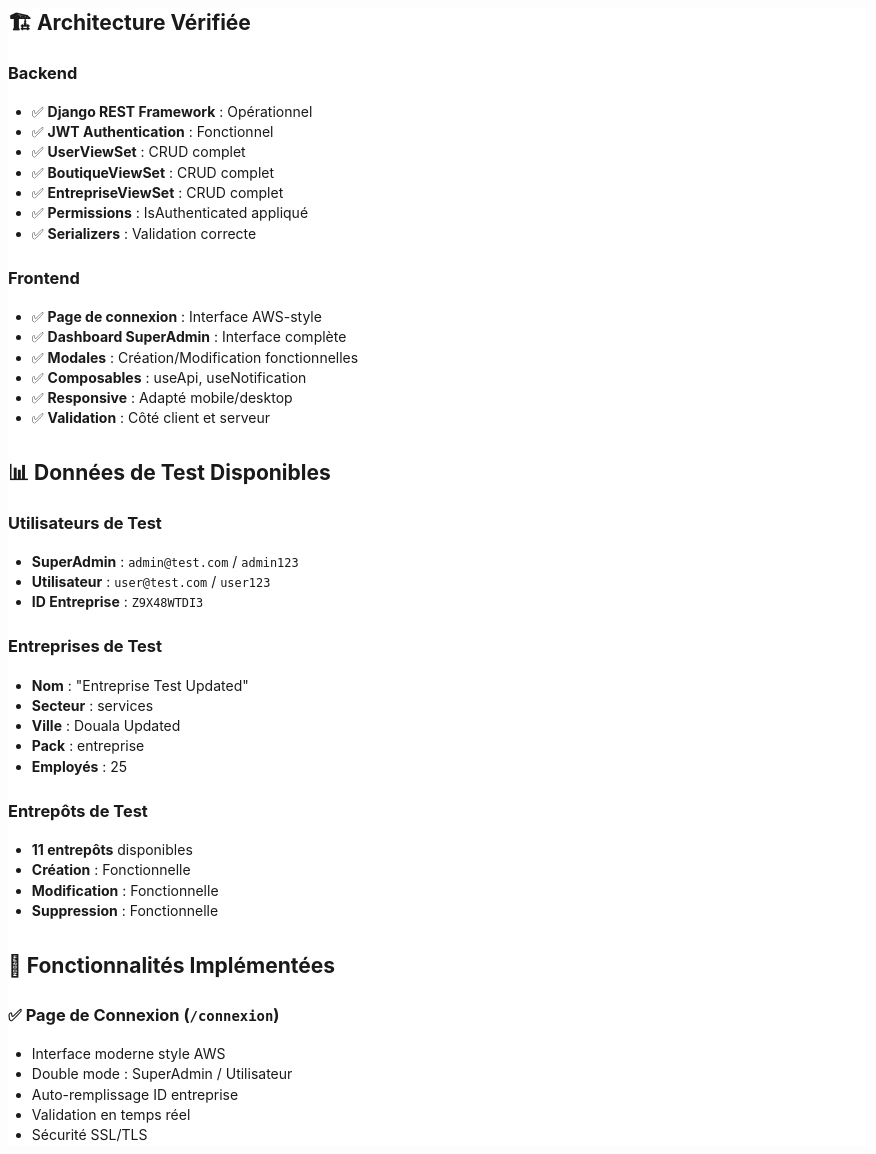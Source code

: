 ## 🏗️ Architecture Vérifiée

### Backend
- ✅ **Django REST Framework** : Opérationnel
- ✅ **JWT Authentication** : Fonctionnel
- ✅ **UserViewSet** : CRUD complet
- ✅ **BoutiqueViewSet** : CRUD complet
- ✅ **EntrepriseViewSet** : CRUD complet
- ✅ **Permissions** : IsAuthenticated appliqué
- ✅ **Serializers** : Validation correcte

### Frontend
- ✅ **Page de connexion** : Interface AWS-style
- ✅ **Dashboard SuperAdmin** : Interface complète
- ✅ **Modales** : Création/Modification fonctionnelles
- ✅ **Composables** : useApi, useNotification
- ✅ **Responsive** : Adapté mobile/desktop
- ✅ **Validation** : Côté client et serveur

## 📊 Données de Test Disponibles

### Utilisateurs de Test
- **SuperAdmin** : `admin@test.com` / `admin123`
- **Utilisateur** : `user@test.com` / `user123`
- **ID Entreprise** : `Z9X48WTDI3`

### Entreprises de Test
- **Nom** : "Entreprise Test Updated"
- **Secteur** : services
- **Ville** : Douala Updated
- **Pack** : entreprise
- **Employés** : 25

### Entrepôts de Test
- **11 entrepôts** disponibles
- **Création** : Fonctionnelle
- **Modification** : Fonctionnelle
- **Suppression** : Fonctionnelle

## 🔧 Fonctionnalités Implémentées

### ✅ Page de Connexion (`/connexion`)
- Interface moderne style AWS
- Double mode : SuperAdmin / Utilisateur
- Auto-remplissage ID entreprise
- Validation en temps réel
- Sécurité SSL/TLS
